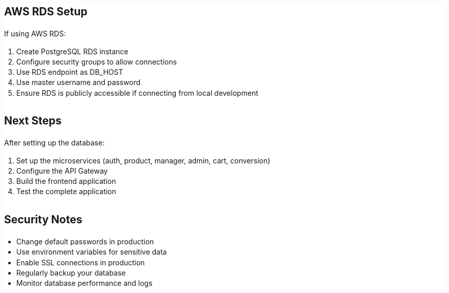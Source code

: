 ## AWS RDS Setup

If using AWS RDS:

1. Create PostgreSQL RDS instance
2. Configure security groups to allow connections
3. Use RDS endpoint as DB_HOST
4. Use master username and password
5. Ensure RDS is publicly accessible if connecting from local development

## Next Steps

After setting up the database:

1. Set up the microservices (auth, product, manager, admin, cart, conversion)
2. Configure the API Gateway
3. Build the frontend application
4. Test the complete application

## Security Notes

- Change default passwords in production
- Use environment variables for sensitive data
- Enable SSL connections in production
- Regularly backup your database
- Monitor database performance and logs